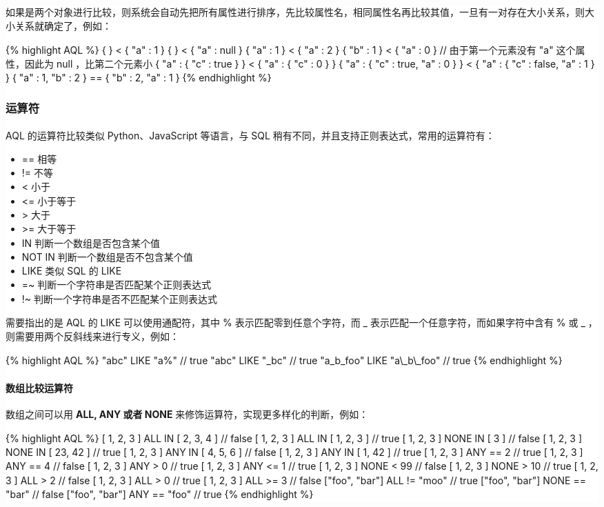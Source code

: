 如果是两个对象进行比较，则系统会自动先把所有属性进行排序，先比较属性名，相同属性名再比较其值，一旦有一对存在大小关系，则大小关系就确定了，例如：

{% highlight AQL %}
{ } < { "a" : 1 }
{ } < { "a" : null }
{ "a" : 1 } < { "a" : 2 }
{ "b" : 1 } < { "a" : 0 }   // 由于第一个元素没有 "a" 这个属性，因此为 null ，比第二个元素小
{ "a" : { "c" : true } } < { "a" : { "c" : 0 } }
{ "a" : { "c" : true, "a" : 0 } } < { "a" : { "c" : false, "a" : 1 } }
{ "a" : 1, "b" : 2 } == { "b" : 2, "a" : 1 }
{% endhighlight %}

### 运算符

AQL 的运算符比较类似 Python、JavaScript 等语言，与 SQL 稍有不同，并且支持正则表达式，常用的运算符有：

  - == 相等
  - != 不等
  - <  小于
  - <= 小于等于
  - \>  大于
  - \>= 大于等于
  - IN 判断一个数组是否包含某个值
  - NOT IN 判断一个数组是否不包含某个值
  - LIKE 类似 SQL 的 LIKE
  - =~ 判断一个字符串是否匹配某个正则表达式
  - !~ 判断一个字符串是否不匹配某个正则表达式

需要指出的是 AQL 的 LIKE 可以使用通配符，其中 % 表示匹配零到任意个字符，而 _ 表示匹配一个任意字符，而如果字符中含有 % 或 _ ，则需要用两个反斜线来进行专义，例如：

{% highlight AQL %}
"abc" LIKE "a%"               // true
"abc" LIKE "_bc"              // true
"a_b_foo" LIKE "a\\_b\\_foo"  // true
{% endhighlight %}

#### 数组比较运算符

数组之间可以用 **ALL, ANY 或者 NONE** 来修饰运算符，实现更多样化的判断，例如：

{% highlight AQL %}
[ 1, 2, 3 ] ALL IN [ 2, 3, 4 ]   // false
[ 1, 2, 3 ] ALL IN [ 1, 2, 3 ]   // true
[ 1, 2, 3 ] NONE IN [ 3 ]        // false
[ 1, 2, 3 ] NONE IN [ 23, 42 ]   // true
[ 1, 2, 3 ] ANY IN [ 4, 5, 6 ]   // false
[ 1, 2, 3 ] ANY IN [ 1, 42 ]     // true
[ 1, 2, 3 ] ANY == 2             // true
[ 1, 2, 3 ] ANY == 4             // false
[ 1, 2, 3 ] ANY > 0              // true
[ 1, 2, 3 ] ANY <= 1             // true
[ 1, 2, 3 ] NONE < 99            // false
[ 1, 2, 3 ] NONE > 10            // true
[ 1, 2, 3 ] ALL > 2              // false
[ 1, 2, 3 ] ALL > 0              // true
[ 1, 2, 3 ] ALL >= 3             // false
["foo", "bar"] ALL != "moo"      // true
["foo", "bar"] NONE == "bar"     // false
["foo", "bar"] ANY == "foo"      // true
{% endhighlight %}
